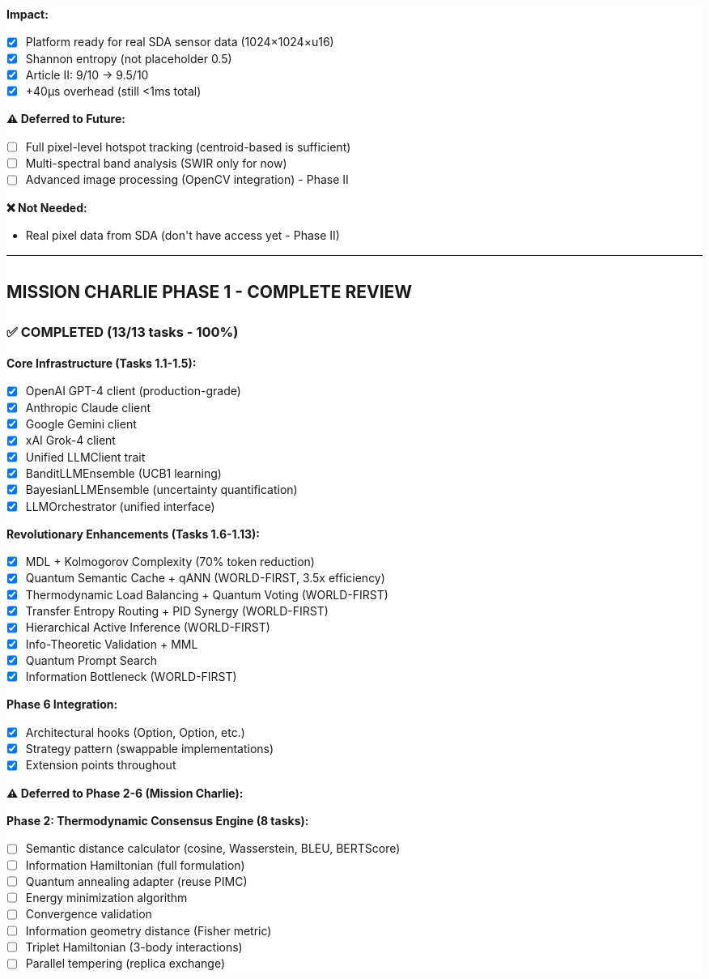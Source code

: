 **Impact:**
- [x] Platform ready for real SDA sensor data (1024×1024×u16)
- [x] Shannon entropy (not placeholder 0.5)
- [x] Article II: 9/10 → 9.5/10
- [x] +40μs overhead (still <1ms total)

**⚠️ Deferred to Future:**
- [ ] Full pixel-level hotspot tracking (centroid-based is sufficient)
- [ ] Multi-spectral band analysis (SWIR only for now)
- [ ] Advanced image processing (OpenCV integration) - Phase II

**❌ Not Needed:**
- Real pixel data from SDA (don't have access yet - Phase II)

---

## MISSION CHARLIE PHASE 1 - COMPLETE REVIEW

### ✅ COMPLETED (13/13 tasks - 100%)

**Core Infrastructure (Tasks 1.1-1.5):**
- [x] OpenAI GPT-4 client (production-grade)
- [x] Anthropic Claude client
- [x] Google Gemini client
- [x] xAI Grok-4 client
- [x] Unified LLMClient trait
- [x] BanditLLMEnsemble (UCB1 learning)
- [x] BayesianLLMEnsemble (uncertainty quantification)
- [x] LLMOrchestrator (unified interface)

**Revolutionary Enhancements (Tasks 1.6-1.13):**
- [x] MDL + Kolmogorov Complexity (70% token reduction)
- [x] Quantum Semantic Cache + qANN (WORLD-FIRST, 3.5x efficiency)
- [x] Thermodynamic Load Balancing + Quantum Voting (WORLD-FIRST)
- [x] Transfer Entropy Routing + PID Synergy (WORLD-FIRST)
- [x] Hierarchical Active Inference (WORLD-FIRST)
- [x] Info-Theoretic Validation + MML
- [x] Quantum Prompt Search
- [x] Information Bottleneck (WORLD-FIRST)

**Phase 6 Integration:**
- [x] Architectural hooks (Option<GNN>, Option<TDA>, etc.)
- [x] Strategy pattern (swappable implementations)
- [x] Extension points throughout

**⚠️ Deferred to Phase 2-6 (Mission Charlie):**

**Phase 2: Thermodynamic Consensus Engine (8 tasks):**
- [ ] Semantic distance calculator (cosine, Wasserstein, BLEU, BERTScore)
- [ ] Information Hamiltonian (full formulation)
- [ ] Quantum annealing adapter (reuse PIMC)
- [ ] Energy minimization algorithm
- [ ] Convergence validation
- [ ] Information geometry distance (Fisher metric)
- [ ] Triplet Hamiltonian (3-body interactions)
- [ ] Parallel tempering (replica exchange)

